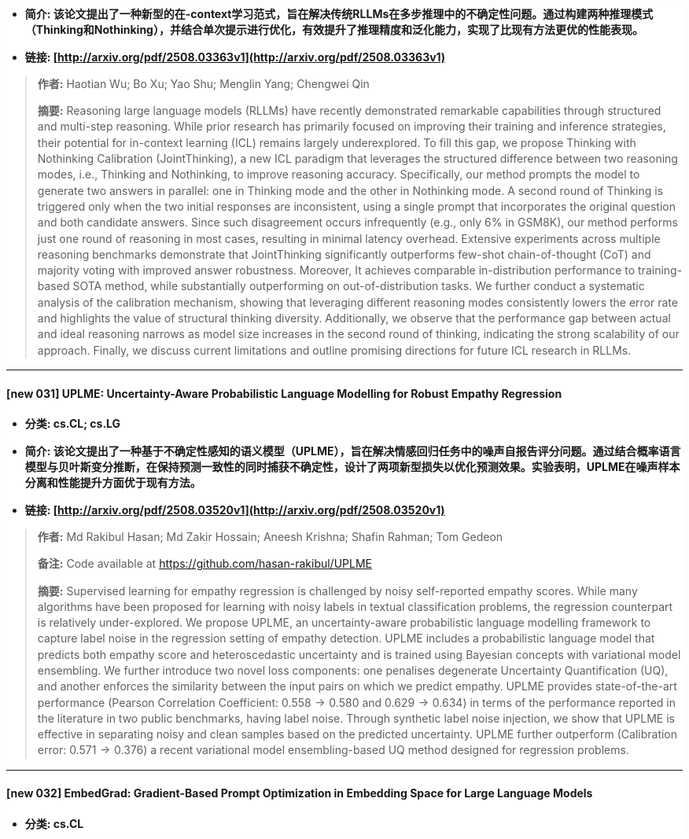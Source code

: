 - **简介: 该论文提出了一种新型的在-context学习范式，旨在解决传统RLLMs在多步推理中的不确定性问题。通过构建两种推理模式（Thinking和Nothinking），并结合单次提示进行优化，有效提升了推理精度和泛化能力，实现了比现有方法更优的性能表现。**

- **链接: [http://arxiv.org/pdf/2508.03363v1](http://arxiv.org/pdf/2508.03363v1)**

> **作者:** Haotian Wu; Bo Xu; Yao Shu; Menglin Yang; Chengwei Qin
>
> **摘要:** Reasoning large language models (RLLMs) have recently demonstrated remarkable capabilities through structured and multi-step reasoning. While prior research has primarily focused on improving their training and inference strategies, their potential for in-context learning (ICL) remains largely underexplored. To fill this gap, we propose Thinking with Nothinking Calibration (JointThinking), a new ICL paradigm that leverages the structured difference between two reasoning modes, i.e., Thinking and Nothinking, to improve reasoning accuracy. Specifically, our method prompts the model to generate two answers in parallel: one in Thinking mode and the other in Nothinking mode. A second round of Thinking is triggered only when the two initial responses are inconsistent, using a single prompt that incorporates the original question and both candidate answers. Since such disagreement occurs infrequently (e.g., only 6\% in GSM8K), our method performs just one round of reasoning in most cases, resulting in minimal latency overhead. Extensive experiments across multiple reasoning benchmarks demonstrate that JointThinking significantly outperforms few-shot chain-of-thought (CoT) and majority voting with improved answer robustness. Moreover, It achieves comparable in-distribution performance to training-based SOTA method, while substantially outperforming on out-of-distribution tasks. We further conduct a systematic analysis of the calibration mechanism, showing that leveraging different reasoning modes consistently lowers the error rate and highlights the value of structural thinking diversity. Additionally, we observe that the performance gap between actual and ideal reasoning narrows as model size increases in the second round of thinking, indicating the strong scalability of our approach. Finally, we discuss current limitations and outline promising directions for future ICL research in RLLMs.
>
---
#### [new 031] UPLME: Uncertainty-Aware Probabilistic Language Modelling for Robust Empathy Regression
- **分类: cs.CL; cs.LG**

- **简介: 该论文提出了一种基于不确定性感知的语义模型（UPLME），旨在解决情感回归任务中的噪声自报告评分问题。通过结合概率语言模型与贝叶斯变分推断，在保持预测一致性的同时捕获不确定性，设计了两项新型损失以优化预测效果。实验表明，UPLME在噪声样本分离和性能提升方面优于现有方法。**

- **链接: [http://arxiv.org/pdf/2508.03520v1](http://arxiv.org/pdf/2508.03520v1)**

> **作者:** Md Rakibul Hasan; Md Zakir Hossain; Aneesh Krishna; Shafin Rahman; Tom Gedeon
>
> **备注:** Code available at https://github.com/hasan-rakibul/UPLME
>
> **摘要:** Supervised learning for empathy regression is challenged by noisy self-reported empathy scores. While many algorithms have been proposed for learning with noisy labels in textual classification problems, the regression counterpart is relatively under-explored. We propose UPLME, an uncertainty-aware probabilistic language modelling framework to capture label noise in the regression setting of empathy detection. UPLME includes a probabilistic language model that predicts both empathy score and heteroscedastic uncertainty and is trained using Bayesian concepts with variational model ensembling. We further introduce two novel loss components: one penalises degenerate Uncertainty Quantification (UQ), and another enforces the similarity between the input pairs on which we predict empathy. UPLME provides state-of-the-art performance (Pearson Correlation Coefficient: $0.558\rightarrow0.580$ and $0.629\rightarrow0.634$) in terms of the performance reported in the literature in two public benchmarks, having label noise. Through synthetic label noise injection, we show that UPLME is effective in separating noisy and clean samples based on the predicted uncertainty. UPLME further outperform (Calibration error: $0.571\rightarrow0.376$) a recent variational model ensembling-based UQ method designed for regression problems.
>
---
#### [new 032] EmbedGrad: Gradient-Based Prompt Optimization in Embedding Space for Large Language Models
- **分类: cs.CL**

